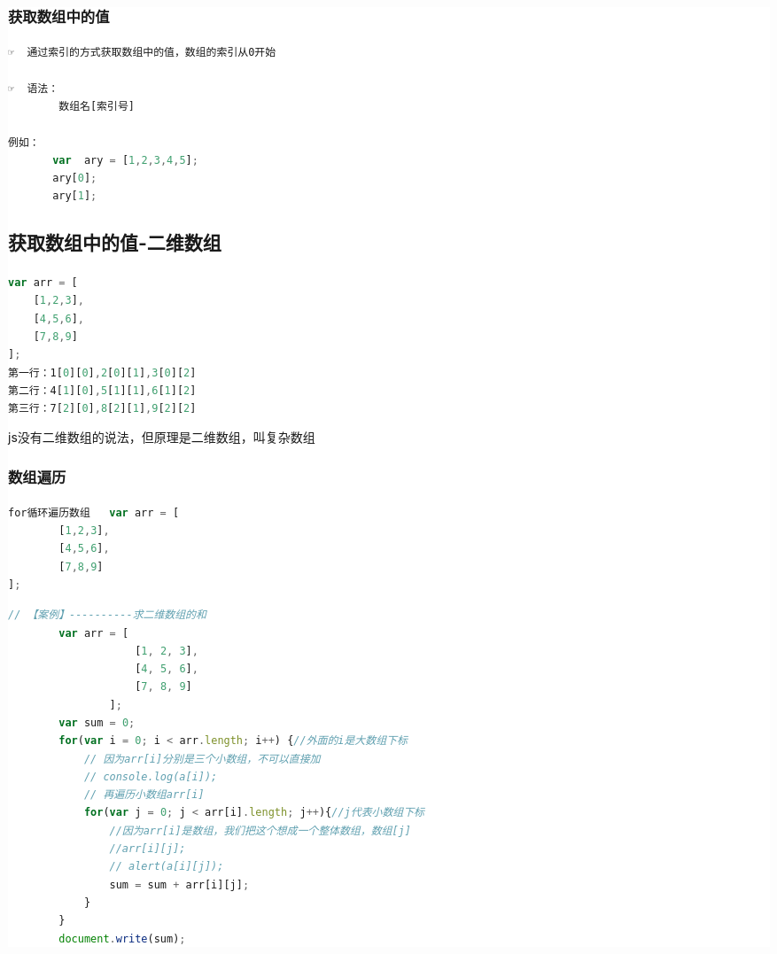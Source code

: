 ### 获取数组中的值

```javascript
☞  通过索引的方式获取数组中的值，数组的索引从0开始

☞  语法：
	    数组名[索引号]

例如：
	   var  ary = [1,2,3,4,5];
	   ary[0];
	   ary[1];
```



## 获取数组中的值-二维数组

```javascript
var arr = [
	[1,2,3],
	[4,5,6],
	[7,8,9]
];
第一行：1[0][0],2[0][1],3[0][2]
第二行：4[1][0],5[1][1],6[1][2]
第三行：7[2][0],8[2][1],9[2][2]
```

js没有二维数组的说法，但原理是二维数组，叫复杂数组

### 数组遍历

```javascript
for循环遍历数组	var arr = [
		[1,2,3],
		[4,5,6],
		[7,8,9]
];
```

```javascript
// 【案例】----------求二维数组的和
        var arr = [
                    [1, 2, 3],
                    [4, 5, 6],
                    [7, 8, 9]
                ];
        var sum = 0;
        for(var i = 0; i < arr.length; i++) {//外面的i是大数组下标
            // 因为arr[i]分别是三个小数组，不可以直接加
            // console.log(a[i]);
            // 再遍历小数组arr[i]
            for(var j = 0; j < arr[i].length; j++){//j代表小数组下标
                //因为arr[i]是数组，我们把这个想成一个整体数组，数组[j]
                //arr[i][j];
                // alert(a[i][j]);
                sum = sum + arr[i][j];
            }
        }
        document.write(sum);
```
